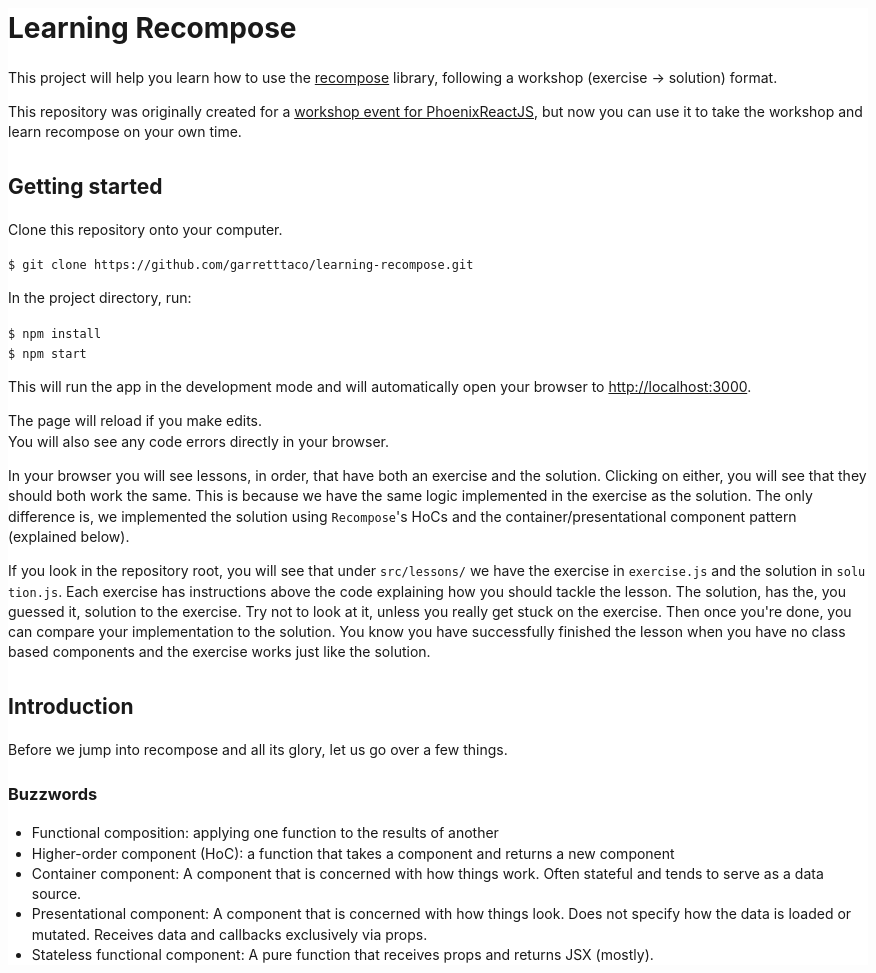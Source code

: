 # Learning Recompose

This project will help you learn how to use the [recompose](https://github.com/acdlite/recompose) library, following a workshop (exercise -> solution) format.

This repository was originally created for a [workshop event for PhoenixReactJS](https://www.meetup.com/Phoenix-ReactJS/events/241181068/), but now you can use it to take the workshop and learn recompose on your own time.

## Getting started

Clone this repository onto your computer.
```
$ git clone https://github.com/garretttaco/learning-recompose.git
```

In the project directory, run:
```
$ npm install
$ npm start
```

This will run the app in the development mode and will automatically open your browser to [http://localhost:3000](http://localhost:3000).

The page will reload if you make edits.<br>
You will also see any code errors directly in your browser.

In your browser you will see lessons, in order, that have both an exercise and the solution. Clicking on either, you will see that they should both work the same. This is because we have the same logic implemented in the exercise as the solution.
The only difference is, we implemented the solution using `Recompose`'s HoCs and the container/presentational component pattern (explained below).

If you look in the repository root, you will see that under `src/lessons/` we have the exercise in `exercise.js` and the solution in `solution.js`. Each exercise has instructions above the code explaining how you should tackle the lesson.
The solution, has the, you guessed it, solution to the exercise. Try not to look at it, unless you really get stuck on the exercise. Then once you're done, you can compare your implementation to the solution.
You know you have successfully finished the lesson when you have no class based components and the exercise works just like the solution.

## Introduction
Before we jump into recompose and all its glory, let us go over a few things.

### Buzzwords
- Functional composition: applying one function to the results of another
- Higher-order component (HoC): a function that takes a component and returns a new component
- Container component: A component that is concerned with how things work. Often stateful and tends to serve as a data source.
- Presentational component: A component that is concerned with how things look. Does not specify how the data is loaded or mutated. Receives data and callbacks exclusively via props.
- Stateless functional component: A pure function that receives props and returns JSX (mostly).
